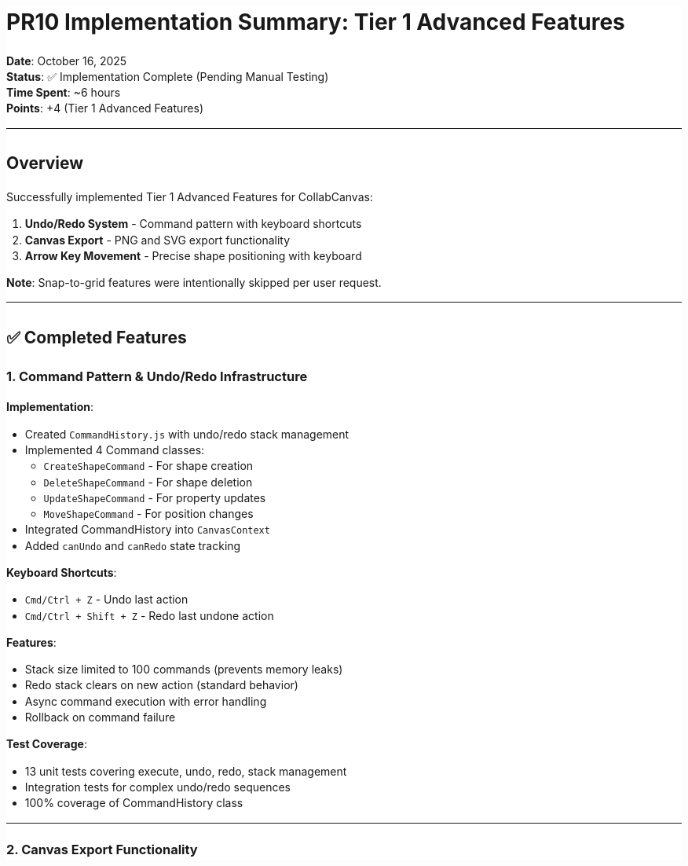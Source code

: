 # PR10 Implementation Summary: Tier 1 Advanced Features

**Date**: October 16, 2025  
**Status**: ✅ Implementation Complete (Pending Manual Testing)  
**Time Spent**: ~6 hours  
**Points**: +4 (Tier 1 Advanced Features)

---

## Overview

Successfully implemented Tier 1 Advanced Features for CollabCanvas:
1. **Undo/Redo System** - Command pattern with keyboard shortcuts
2. **Canvas Export** - PNG and SVG export functionality
3. **Arrow Key Movement** - Precise shape positioning with keyboard

**Note**: Snap-to-grid features were intentionally skipped per user request.

---

## ✅ Completed Features

### 1. Command Pattern & Undo/Redo Infrastructure

**Implementation**:
- Created `CommandHistory.js` with undo/redo stack management
- Implemented 4 Command classes:
  - `CreateShapeCommand` - For shape creation
  - `DeleteShapeCommand` - For shape deletion
  - `UpdateShapeCommand` - For property updates
  - `MoveShapeCommand` - For position changes
- Integrated CommandHistory into `CanvasContext`
- Added `canUndo` and `canRedo` state tracking

**Keyboard Shortcuts**:
- `Cmd/Ctrl + Z` - Undo last action
- `Cmd/Ctrl + Shift + Z` - Redo last undone action

**Features**:
- Stack size limited to 100 commands (prevents memory leaks)
- Redo stack clears on new action (standard behavior)
- Async command execution with error handling
- Rollback on command failure

**Test Coverage**:
- 13 unit tests covering execute, undo, redo, stack management
- Integration tests for complex undo/redo sequences
- 100% coverage of CommandHistory class

---

### 2. Canvas Export Functionality
